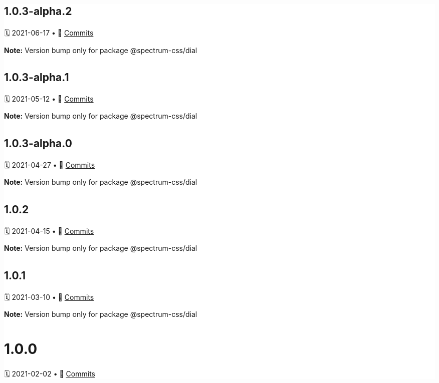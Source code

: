
<a name="1.0.3-alpha.2"></a>
## 1.0.3-alpha.2
🗓 2021-06-17 • 📝 [Commits](https://github.com/adobe/spectrum-css/compare/@spectrum-css/dial@1.0.3-alpha.1...@spectrum-css/dial@1.0.3-alpha.2)

**Note:** Version bump only for package @spectrum-css/dial





<a name="1.0.3-alpha.1"></a>
## 1.0.3-alpha.1
🗓 2021-05-12 • 📝 [Commits](https://github.com/adobe/spectrum-css/compare/@spectrum-css/dial@1.0.3-alpha.0...@spectrum-css/dial@1.0.3-alpha.1)

**Note:** Version bump only for package @spectrum-css/dial





<a name="1.0.3-alpha.0"></a>
## 1.0.3-alpha.0
🗓 2021-04-27 • 📝 [Commits](https://github.com/adobe/spectrum-css/compare/@spectrum-css/dial@1.0.2...@spectrum-css/dial@1.0.3-alpha.0)

**Note:** Version bump only for package @spectrum-css/dial





<a name="1.0.2"></a>
## 1.0.2
🗓 2021-04-15 • 📝 [Commits](https://github.com/adobe/spectrum-css/compare/@spectrum-css/dial@1.0.1...@spectrum-css/dial@1.0.2)

**Note:** Version bump only for package @spectrum-css/dial





<a name="1.0.1"></a>
## 1.0.1
🗓 2021-03-10 • 📝 [Commits](https://github.com/adobe/spectrum-css/compare/@spectrum-css/dial@1.0.0...@spectrum-css/dial@1.0.1)

**Note:** Version bump only for package @spectrum-css/dial





<a name="1.0.0"></a>
# 1.0.0
🗓 2021-02-02 • 📝 [Commits](https://github.com/adobe/spectrum-css/compare/@spectrum-css/dial@1.0.0-beta.4...@spectrum-css/dial@1.0.0)
